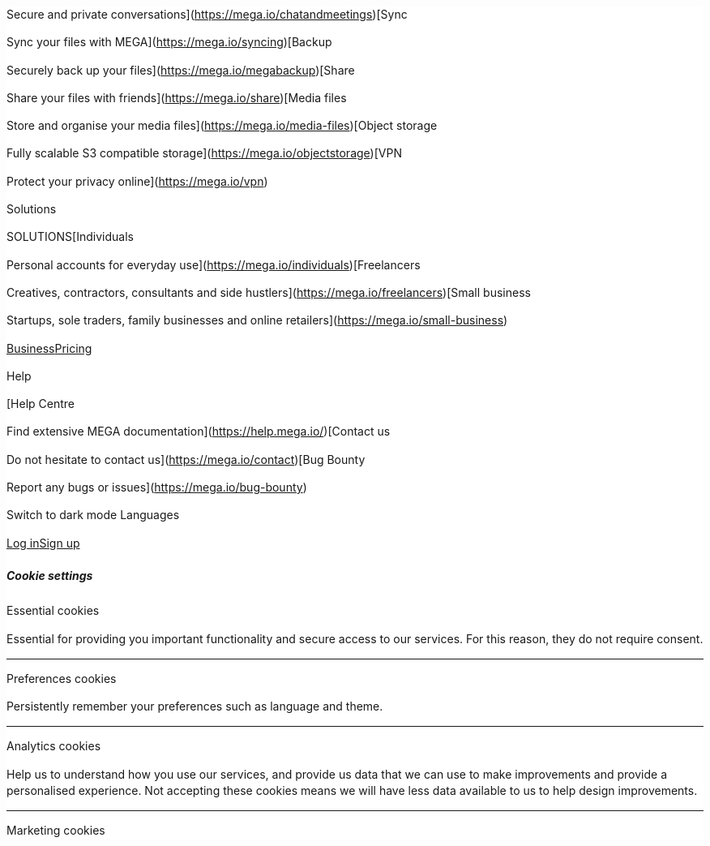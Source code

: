 Secure and private conversations](https://mega.io/chatandmeetings)[Sync

Sync your files with MEGA](https://mega.io/syncing)[Backup

Securely back up your files](https://mega.io/megabackup)[Share

Share your files with friends](https://mega.io/share)[Media files

Store and organise your media files](https://mega.io/media-files)[Object storage

Fully scalable S3 compatible storage](https://mega.io/objectstorage)[VPN

Protect your privacy online](https://mega.io/vpn)

Solutions

SOLUTIONS[Individuals

Personal accounts for everyday use](https://mega.io/individuals)[Freelancers

Creatives, contractors, consultants and side hustlers](https://mega.io/freelancers)[Small business

Startups, sole traders, family businesses and online retailers](https://mega.io/small-business)

[Business](https://mega.io/business)[Pricing](https://mega.io/pricing)

Help

[Help Centre

Find extensive MEGA documentation](https://help.mega.io/)[Contact us

Do not hesitate to contact us](https://mega.io/contact)[Bug Bounty

Report any bugs or issues](https://mega.io/bug-bounty)

Switch to dark mode Languages

[Log in](https://mega.nz/login)[Sign up](https://mega.nz/register)

##### Cookie settings

Essential cookies

Essential for providing you important functionality and secure access to our services. For this reason, they do not require consent.

* * *

Preferences cookies

Persistently remember your preferences such as language and theme.

* * *

Analytics cookies

Help us to understand how you use our services, and provide us data that we can use to make improvements and provide a personalised experience. Not accepting these cookies means we will have less data available to us to help design improvements.

* * *

Marketing cookies
